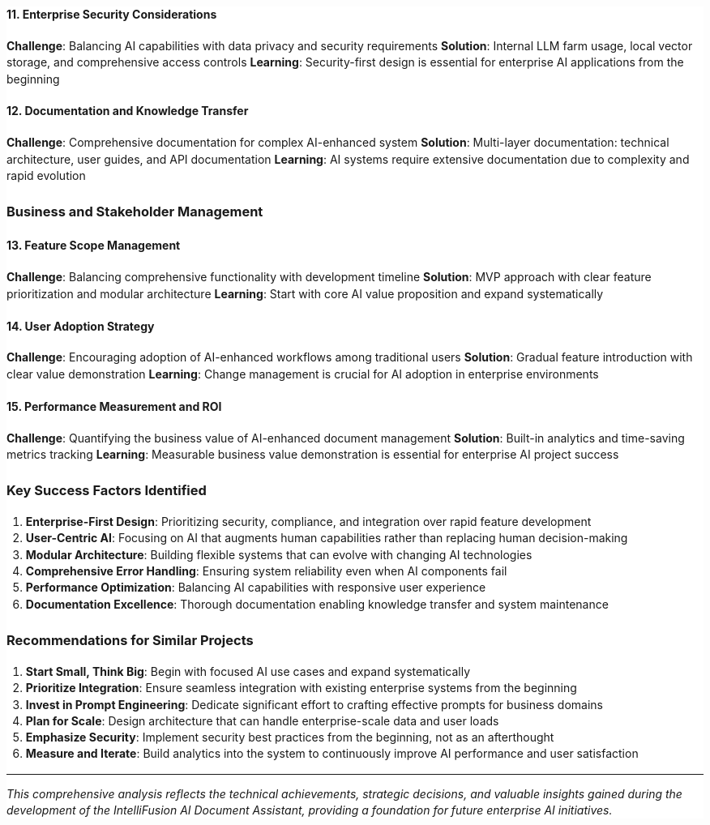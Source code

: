 #### **11. Enterprise Security Considerations**
**Challenge**: Balancing AI capabilities with data privacy and security requirements
**Solution**: Internal LLM farm usage, local vector storage, and comprehensive access controls
**Learning**: Security-first design is essential for enterprise AI applications from the beginning

#### **12. Documentation and Knowledge Transfer**
**Challenge**: Comprehensive documentation for complex AI-enhanced system
**Solution**: Multi-layer documentation: technical architecture, user guides, and API documentation
**Learning**: AI systems require extensive documentation due to complexity and rapid evolution

### **Business and Stakeholder Management**

#### **13. Feature Scope Management**
**Challenge**: Balancing comprehensive functionality with development timeline
**Solution**: MVP approach with clear feature prioritization and modular architecture
**Learning**: Start with core AI value proposition and expand systematically

#### **14. User Adoption Strategy**
**Challenge**: Encouraging adoption of AI-enhanced workflows among traditional users
**Solution**: Gradual feature introduction with clear value demonstration
**Learning**: Change management is crucial for AI adoption in enterprise environments

#### **15. Performance Measurement and ROI**
**Challenge**: Quantifying the business value of AI-enhanced document management
**Solution**: Built-in analytics and time-saving metrics tracking
**Learning**: Measurable business value demonstration is essential for enterprise AI project success

### **Key Success Factors Identified**

1. **Enterprise-First Design**: Prioritizing security, compliance, and integration over rapid feature development
2. **User-Centric AI**: Focusing on AI that augments human capabilities rather than replacing human decision-making
3. **Modular Architecture**: Building flexible systems that can evolve with changing AI technologies
4. **Comprehensive Error Handling**: Ensuring system reliability even when AI components fail
5. **Performance Optimization**: Balancing AI capabilities with responsive user experience
6. **Documentation Excellence**: Thorough documentation enabling knowledge transfer and system maintenance

### **Recommendations for Similar Projects**

1. **Start Small, Think Big**: Begin with focused AI use cases and expand systematically
2. **Prioritize Integration**: Ensure seamless integration with existing enterprise systems from the beginning
3. **Invest in Prompt Engineering**: Dedicate significant effort to crafting effective prompts for business domains
4. **Plan for Scale**: Design architecture that can handle enterprise-scale data and user loads
5. **Emphasize Security**: Implement security best practices from the beginning, not as an afterthought
6. **Measure and Iterate**: Build analytics into the system to continuously improve AI performance and user satisfaction

---

*This comprehensive analysis reflects the technical achievements, strategic decisions, and valuable insights gained during the development of the IntelliFusion AI Document Assistant, providing a foundation for future enterprise AI initiatives.*
